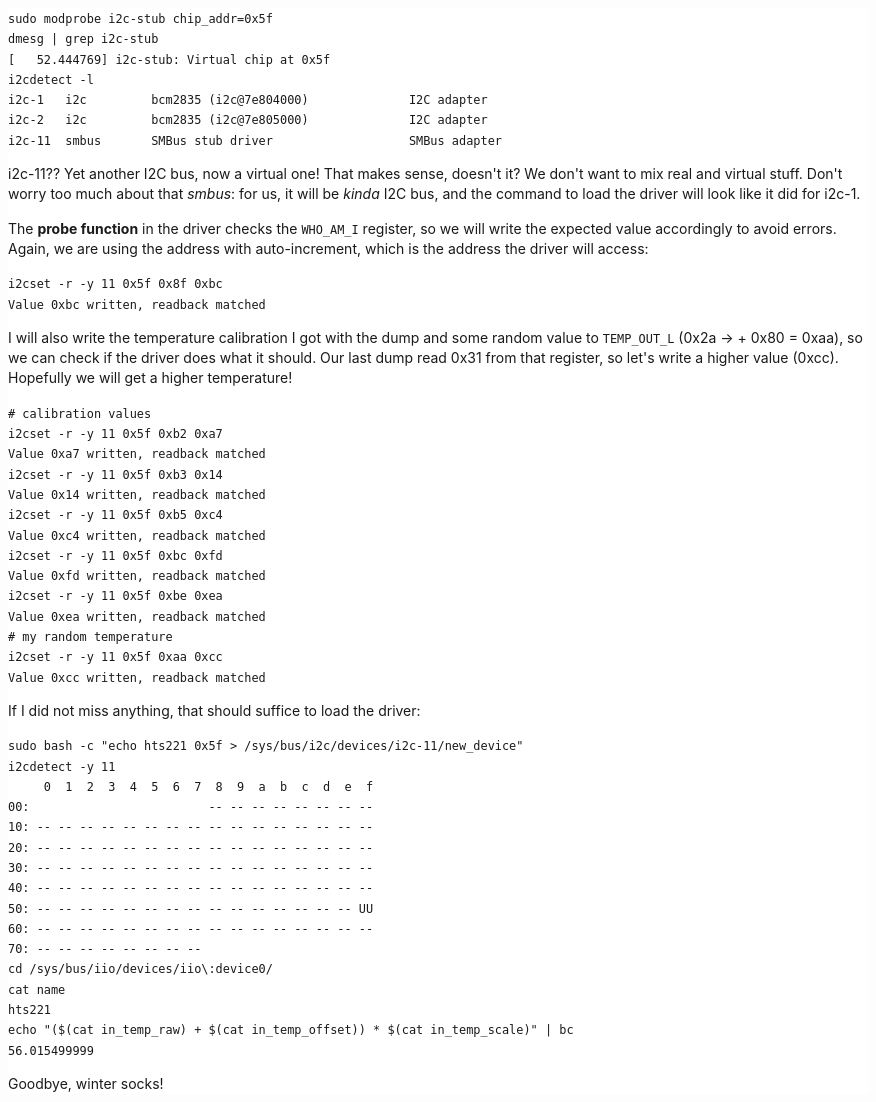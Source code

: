 ```ssh
sudo modprobe i2c-stub chip_addr=0x5f
dmesg | grep i2c-stub
[   52.444769] i2c-stub: Virtual chip at 0x5f
i2cdetect -l
i2c-1	i2c       	bcm2835 (i2c@7e804000)          	I2C adapter
i2c-2	i2c       	bcm2835 (i2c@7e805000)          	I2C adapter
i2c-11	smbus     	SMBus stub driver               	SMBus adapter
```
i2c-11?? Yet another I2C bus, now a virtual one! That makes sense, doesn't it? We don't want to mix real and virtual stuff. Don't worry too much about that *smbus*: for us, it will be *kinda* I2C bus, and the command to load the driver will look like it did for i2c-1.

The **probe function** in the driver checks the `WHO_AM_I` register, so we will write the expected value accordingly to avoid errors. Again, we are using the address with auto-increment, which is the address the driver will access:

```ssh
i2cset -r -y 11 0x5f 0x8f 0xbc
Value 0xbc written, readback matched
```

I will also write the temperature calibration I got with the dump and some random value to `TEMP_OUT_L`  (0x2a -> + 0x80 = 0xaa), so we can check if the driver does what it should. Our last dump read 0x31 from that register, so let's write a higher value (0xcc). Hopefully we will get a higher temperature!

```ssh
# calibration values
i2cset -r -y 11 0x5f 0xb2 0xa7
Value 0xa7 written, readback matched
i2cset -r -y 11 0x5f 0xb3 0x14
Value 0x14 written, readback matched
i2cset -r -y 11 0x5f 0xb5 0xc4
Value 0xc4 written, readback matched
i2cset -r -y 11 0x5f 0xbc 0xfd
Value 0xfd written, readback matched
i2cset -r -y 11 0x5f 0xbe 0xea
Value 0xea written, readback matched
# my random temperature
i2cset -r -y 11 0x5f 0xaa 0xcc
Value 0xcc written, readback matched
```

If I did not miss anything, that should suffice to load the driver:

```properties
sudo bash -c "echo hts221 0x5f > /sys/bus/i2c/devices/i2c-11/new_device"
i2cdetect -y 11
     0  1  2  3  4  5  6  7  8  9  a  b  c  d  e  f
00:                         -- -- -- -- -- -- -- --
10: -- -- -- -- -- -- -- -- -- -- -- -- -- -- -- --
20: -- -- -- -- -- -- -- -- -- -- -- -- -- -- -- --
30: -- -- -- -- -- -- -- -- -- -- -- -- -- -- -- --
40: -- -- -- -- -- -- -- -- -- -- -- -- -- -- -- --
50: -- -- -- -- -- -- -- -- -- -- -- -- -- -- -- UU
60: -- -- -- -- -- -- -- -- -- -- -- -- -- -- -- --
70: -- -- -- -- -- -- -- --
cd /sys/bus/iio/devices/iio\:device0/
cat name
hts221
echo "($(cat in_temp_raw) + $(cat in_temp_offset)) * $(cat in_temp_scale)" | bc
56.015499999
```
Goodbye, winter socks!
